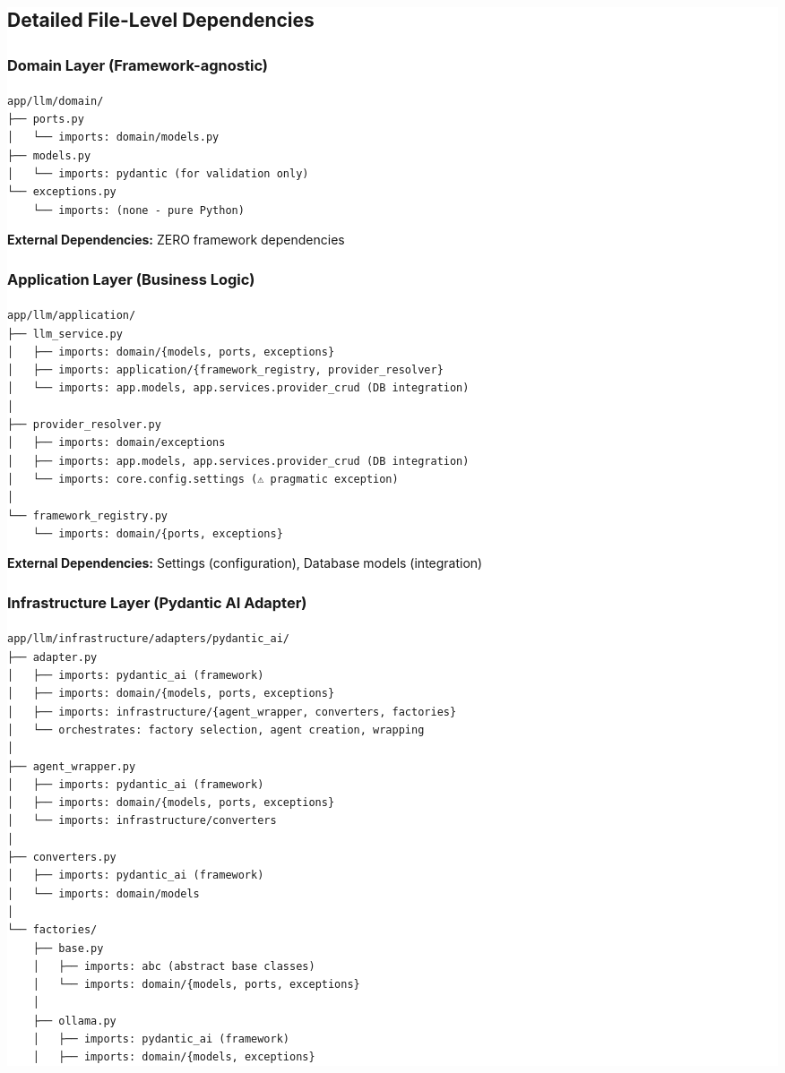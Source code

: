 ```
```

## Detailed File-Level Dependencies

### Domain Layer (Framework-agnostic)

```
app/llm/domain/
├── ports.py
│   └── imports: domain/models.py
├── models.py
│   └── imports: pydantic (for validation only)
└── exceptions.py
    └── imports: (none - pure Python)
```

**External Dependencies:** ZERO framework dependencies

### Application Layer (Business Logic)

```
app/llm/application/
├── llm_service.py
│   ├── imports: domain/{models, ports, exceptions}
│   ├── imports: application/{framework_registry, provider_resolver}
│   └── imports: app.models, app.services.provider_crud (DB integration)
│
├── provider_resolver.py
│   ├── imports: domain/exceptions
│   ├── imports: app.models, app.services.provider_crud (DB integration)
│   └── imports: core.config.settings (⚠️ pragmatic exception)
│
└── framework_registry.py
    └── imports: domain/{ports, exceptions}
```

**External Dependencies:** Settings (configuration), Database models (integration)

### Infrastructure Layer (Pydantic AI Adapter)

```
app/llm/infrastructure/adapters/pydantic_ai/
├── adapter.py
│   ├── imports: pydantic_ai (framework)
│   ├── imports: domain/{models, ports, exceptions}
│   ├── imports: infrastructure/{agent_wrapper, converters, factories}
│   └── orchestrates: factory selection, agent creation, wrapping
│
├── agent_wrapper.py
│   ├── imports: pydantic_ai (framework)
│   ├── imports: domain/{models, ports, exceptions}
│   └── imports: infrastructure/converters
│
├── converters.py
│   ├── imports: pydantic_ai (framework)
│   └── imports: domain/models
│
└── factories/
    ├── base.py
    │   ├── imports: abc (abstract base classes)
    │   └── imports: domain/{models, ports, exceptions}
    │
    ├── ollama.py
    │   ├── imports: pydantic_ai (framework)
    │   ├── imports: domain/{models, exceptions}
```